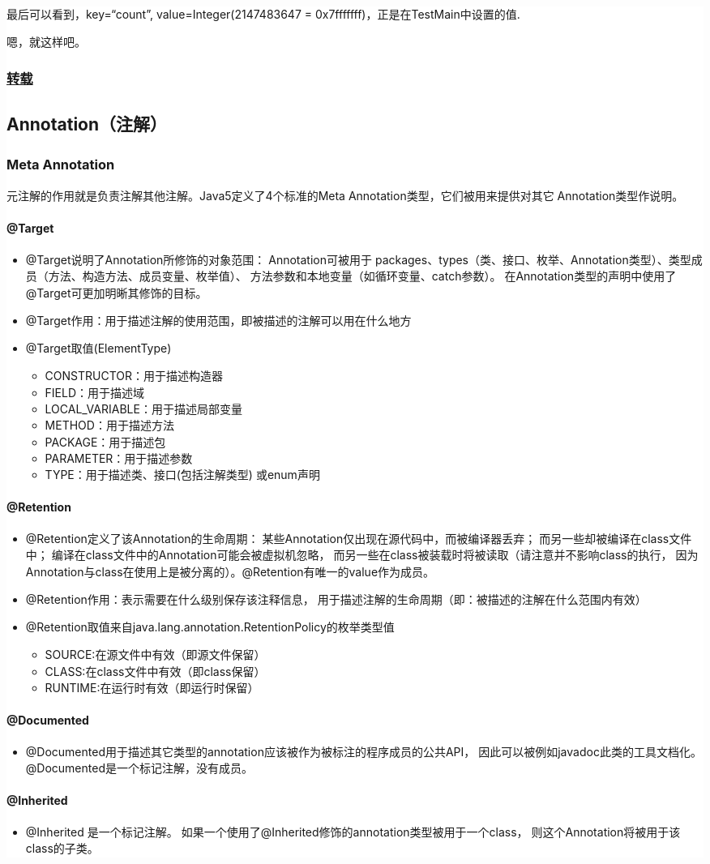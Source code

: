 ```java
```


最后可以看到，key=“count”, value=Integer(2147483647 = 0x7fffffff)，正是在TestMain中设置的值.

嗯，就这样吧。

### [转载](https://www.zhihu.com/question/24401191)



## Annotation（注解）

### Meta Annotation
元注解的作用就是负责注解其他注解。Java5定义了4个标准的Meta Annotation类型，它们被用来提供对其它 Annotation类型作说明。

#### @Target
- @Target说明了Annotation所修饰的对象范围：
Annotation可被用于 packages、types（类、接口、枚举、Annotation类型）、类型成员（方法、构造方法、成员变量、枚举值）、
方法参数和本地变量（如循环变量、catch参数）。
在Annotation类型的声明中使用了@Target可更加明晰其修饰的目标。

- @Target作用：用于描述注解的使用范围，即被描述的注解可以用在什么地方

- @Target取值(ElementType)

  - CONSTRUCTOR：用于描述构造器
  - FIELD：用于描述域
  - LOCAL_VARIABLE：用于描述局部变量
  - METHOD：用于描述方法
  - PACKAGE：用于描述包
  - PARAMETER：用于描述参数
  - TYPE：用于描述类、接口(包括注解类型) 或enum声明

#### @Retention

- @Retention定义了该Annotation的生命周期：
某些Annotation仅出现在源代码中，而被编译器丢弃；
而另一些却被编译在class文件中；
编译在class文件中的Annotation可能会被虚拟机忽略，
而另一些在class被装载时将被读取（请注意并不影响class的执行，
因为Annotation与class在使用上是被分离的）。@Retention有唯一的value作为成员。

- @Retention作用：表示需要在什么级别保存该注释信息，
用于描述注解的生命周期（即：被描述的注解在什么范围内有效）

- @Retention取值来自java.lang.annotation.RetentionPolicy的枚举类型值

  - SOURCE:在源文件中有效（即源文件保留）
  - CLASS:在class文件中有效（即class保留）
  - RUNTIME:在运行时有效（即运行时保留）

#### @Documented
- @Documented用于描述其它类型的annotation应该被作为被标注的程序成员的公共API，
因此可以被例如javadoc此类的工具文档化。
@Documented是一个标记注解，没有成员。

#### @Inherited
- @Inherited 是一个标记注解。
如果一个使用了@Inherited修饰的annotation类型被用于一个class，
则这个Annotation将被用于该class的子类。










